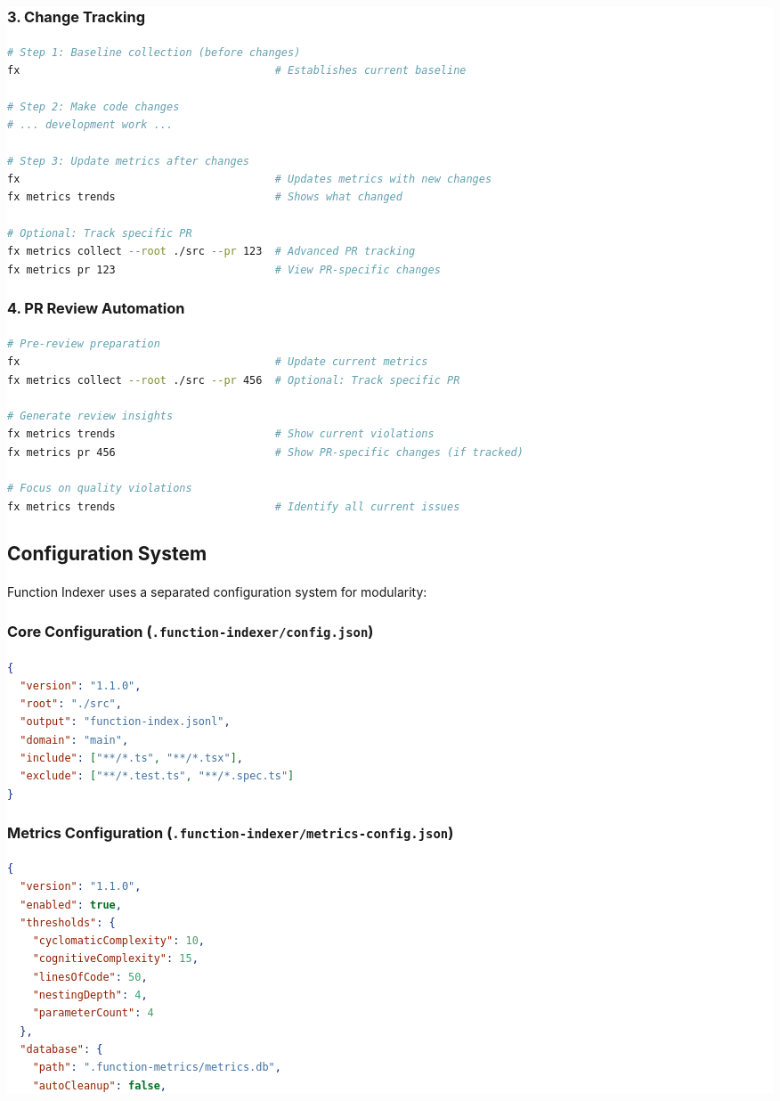 ### 3. Change Tracking
```bash
# Step 1: Baseline collection (before changes)
fx                                        # Establishes current baseline

# Step 2: Make code changes
# ... development work ...

# Step 3: Update metrics after changes
fx                                        # Updates metrics with new changes
fx metrics trends                         # Shows what changed

# Optional: Track specific PR
fx metrics collect --root ./src --pr 123  # Advanced PR tracking
fx metrics pr 123                         # View PR-specific changes
```

### 4. PR Review Automation
```bash
# Pre-review preparation
fx                                        # Update current metrics
fx metrics collect --root ./src --pr 456  # Optional: Track specific PR

# Generate review insights
fx metrics trends                         # Show current violations
fx metrics pr 456                         # Show PR-specific changes (if tracked)

# Focus on quality violations
fx metrics trends                         # Identify all current issues
```

## Configuration System

Function Indexer uses a separated configuration system for modularity:

### Core Configuration (`.function-indexer/config.json`)
```json
{
  "version": "1.1.0",
  "root": "./src",
  "output": "function-index.jsonl",
  "domain": "main",
  "include": ["**/*.ts", "**/*.tsx"],
  "exclude": ["**/*.test.ts", "**/*.spec.ts"]
}
```

### Metrics Configuration (`.function-indexer/metrics-config.json`)
```json
{
  "version": "1.1.0",
  "enabled": true,
  "thresholds": {
    "cyclomaticComplexity": 10,
    "cognitiveComplexity": 15,
    "linesOfCode": 50,
    "nestingDepth": 4,
    "parameterCount": 4
  },
  "database": {
    "path": ".function-metrics/metrics.db",
    "autoCleanup": false,
```